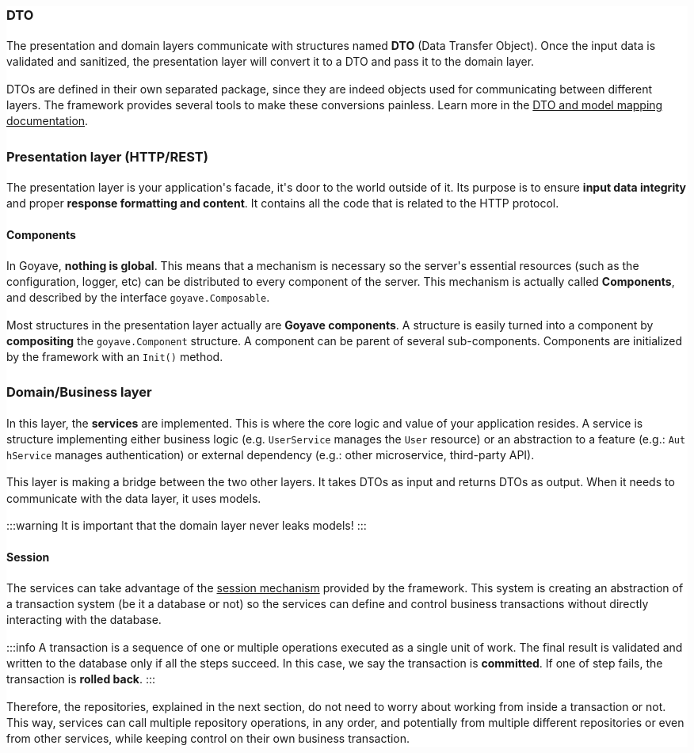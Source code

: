 ### DTO

The presentation and domain layers communicate with structures named **DTO** (Data Transfer Object). Once the input data is validated and sanitized, the presentation layer will convert it to a DTO and pass it to the domain layer.

DTOs are defined in their own separated package, since they are indeed objects used for communicating between different layers. The framework provides several tools to make these conversions painless. Learn more in the [DTO and model mapping documentation](/advanced/dto-and-model-mapping.html).

### Presentation layer (HTTP/REST)

The presentation layer is your application's facade, it's door to the world outside of it. Its purpose is to ensure **input data integrity** and proper **response formatting and content**. It contains all the code that is related to the HTTP protocol. 

#### Components

In Goyave, **nothing is global**. This means that a mechanism is necessary so the server's essential resources (such as the configuration, logger, etc) can be distributed to every component of the server. This mechanism is actually called **Components**, and described by the interface `goyave.Composable`.

Most structures in the presentation layer actually are **Goyave components**. A structure is easily turned into a component by **compositing** the `goyave.Component` structure. A component can be parent of several sub-components. Components are initialized by the framework with an `Init()` method.

### Domain/Business layer

In this layer, the **services** are implemented. This is where the core logic and value of your application resides. A service is structure implementing either business logic (e.g. `UserService` manages the `User` resource) or an abstraction to a feature (e.g.: `AuthService` manages authentication) or external dependency (e.g.: other microservice, third-party API).

This layer is making a bridge between the two other layers. It takes DTOs as input and returns DTOs as output. When it needs to communicate with the data layer, it uses models.

:::warning
It is important that the domain layer never leaks models!
:::

#### Session

The services can take advantage of the [session mechanism](/advanced/transactions.html) provided by the framework. This system is creating an abstraction of a transaction system (be it a database or not) so the services can define and control business transactions without directly interacting with the database.

:::info
A transaction is a sequence of one or multiple operations executed as a single unit of work. The final result is validated and written to the database only if all the steps succeed. In this case, we say the transaction is **committed**. If one of step fails, the transaction is **rolled back**.
:::

Therefore, the repositories, explained in the next section, do not need to worry about working from inside a transaction or not. This way, services can call multiple repository operations, in any order, and potentially from multiple different repositories or even from other services, while keeping control on their own business transaction.
